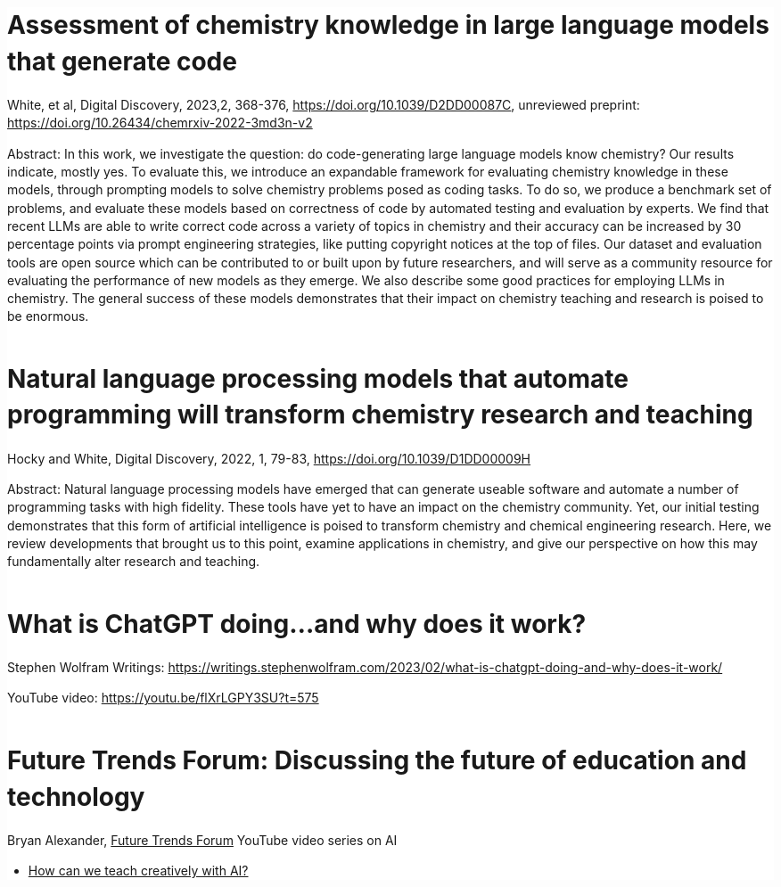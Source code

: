 
# Assessment of chemistry knowledge in large language models that generate code

White, et al, Digital Discovery, 2023,2, 368-376,  <https://doi.org/10.1039/D2DD00087C>, unreviewed preprint: <https://doi.org/10.26434/chemrxiv-2022-3md3n-v2>

Abstract: In this work, we investigate the question: do code-generating large language models know chemistry? Our results indicate, mostly yes. To evaluate this, we introduce an expandable framework for evaluating chemistry knowledge in these models, through prompting models to solve chemistry problems posed as coding tasks. To do so, we produce a benchmark set of problems, and evaluate these models based on correctness of code by automated testing and evaluation by experts. We find that recent LLMs are able to write correct code across a variety of topics in chemistry and their accuracy can be increased by 30 percentage points via prompt engineering strategies, like putting copyright notices at the top of files. Our dataset and evaluation tools are open source which can be contributed to or built upon by future researchers, and will serve as a community resource for evaluating the performance of new models as they emerge. We also describe some good practices for employing LLMs in chemistry. The general success of these models demonstrates that their impact on chemistry teaching and research is poised to be enormous.


# Natural language processing models that automate programming will transform chemistry research and teaching

Hocky and White, Digital Discovery, 2022, 1, 79-83, <https://doi.org/10.1039/D1DD00009H>

Abstract: Natural language processing models have emerged that can generate useable software and automate a number of programming tasks with high fidelity. These tools have yet to have an impact on the chemistry community. Yet, our initial testing demonstrates that this form of artificial intelligence is poised to transform chemistry and chemical engineering research. Here, we review developments that brought us to this point, examine applications in chemistry, and give our perspective on how this may fundamentally alter research and teaching.


# What is ChatGPT doing&#x2026;and why does it work?

Stephen Wolfram Writings: <https://writings.stephenwolfram.com/2023/02/what-is-chatgpt-doing-and-why-does-it-work/>

YouTube video: <https://youtu.be/flXrLGPY3SU?t=575>

<span hidden>KEYWORDS: GPT, ChatGPT, LLM, teaching, chemistry
</span>


# Future Trends Forum: Discussing the future of education and technology

Bryan Alexander, [Future Trends Forum](http://forum.futureofeducation.us/about/) YouTube video series on AI

-   [How can we teach creatively with AI?](https://www.youtube.com/watch?v=vrxNpMnVeFc)
    